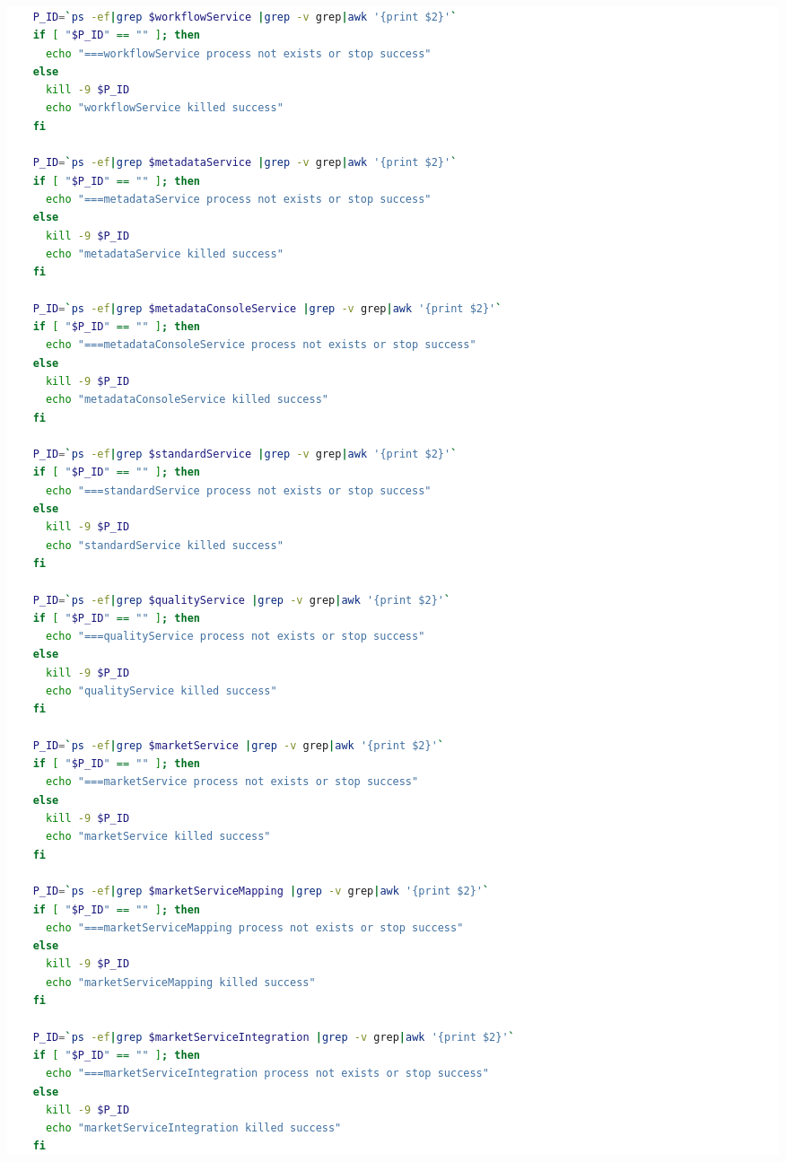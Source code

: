 ```sh
    P_ID=`ps -ef|grep $workflowService |grep -v grep|awk '{print $2}'`
    if [ "$P_ID" == "" ]; then
      echo "===workflowService process not exists or stop success"
    else
      kill -9 $P_ID
      echo "workflowService killed success"
    fi

    P_ID=`ps -ef|grep $metadataService |grep -v grep|awk '{print $2}'`
    if [ "$P_ID" == "" ]; then
      echo "===metadataService process not exists or stop success"
    else
      kill -9 $P_ID
      echo "metadataService killed success"
    fi

    P_ID=`ps -ef|grep $metadataConsoleService |grep -v grep|awk '{print $2}'`
    if [ "$P_ID" == "" ]; then
      echo "===metadataConsoleService process not exists or stop success"
    else
      kill -9 $P_ID
      echo "metadataConsoleService killed success"
    fi

    P_ID=`ps -ef|grep $standardService |grep -v grep|awk '{print $2}'`
    if [ "$P_ID" == "" ]; then
      echo "===standardService process not exists or stop success"
    else
      kill -9 $P_ID
      echo "standardService killed success"
    fi

    P_ID=`ps -ef|grep $qualityService |grep -v grep|awk '{print $2}'`
    if [ "$P_ID" == "" ]; then
      echo "===qualityService process not exists or stop success"
    else
      kill -9 $P_ID
      echo "qualityService killed success"
    fi

    P_ID=`ps -ef|grep $marketService |grep -v grep|awk '{print $2}'`
    if [ "$P_ID" == "" ]; then
      echo "===marketService process not exists or stop success"
    else
      kill -9 $P_ID
      echo "marketService killed success"
    fi

    P_ID=`ps -ef|grep $marketServiceMapping |grep -v grep|awk '{print $2}'`
    if [ "$P_ID" == "" ]; then
      echo "===marketServiceMapping process not exists or stop success"
    else
      kill -9 $P_ID
      echo "marketServiceMapping killed success"
    fi

    P_ID=`ps -ef|grep $marketServiceIntegration |grep -v grep|awk '{print $2}'`
    if [ "$P_ID" == "" ]; then
      echo "===marketServiceIntegration process not exists or stop success"
    else
      kill -9 $P_ID
      echo "marketServiceIntegration killed success"
    fi
```